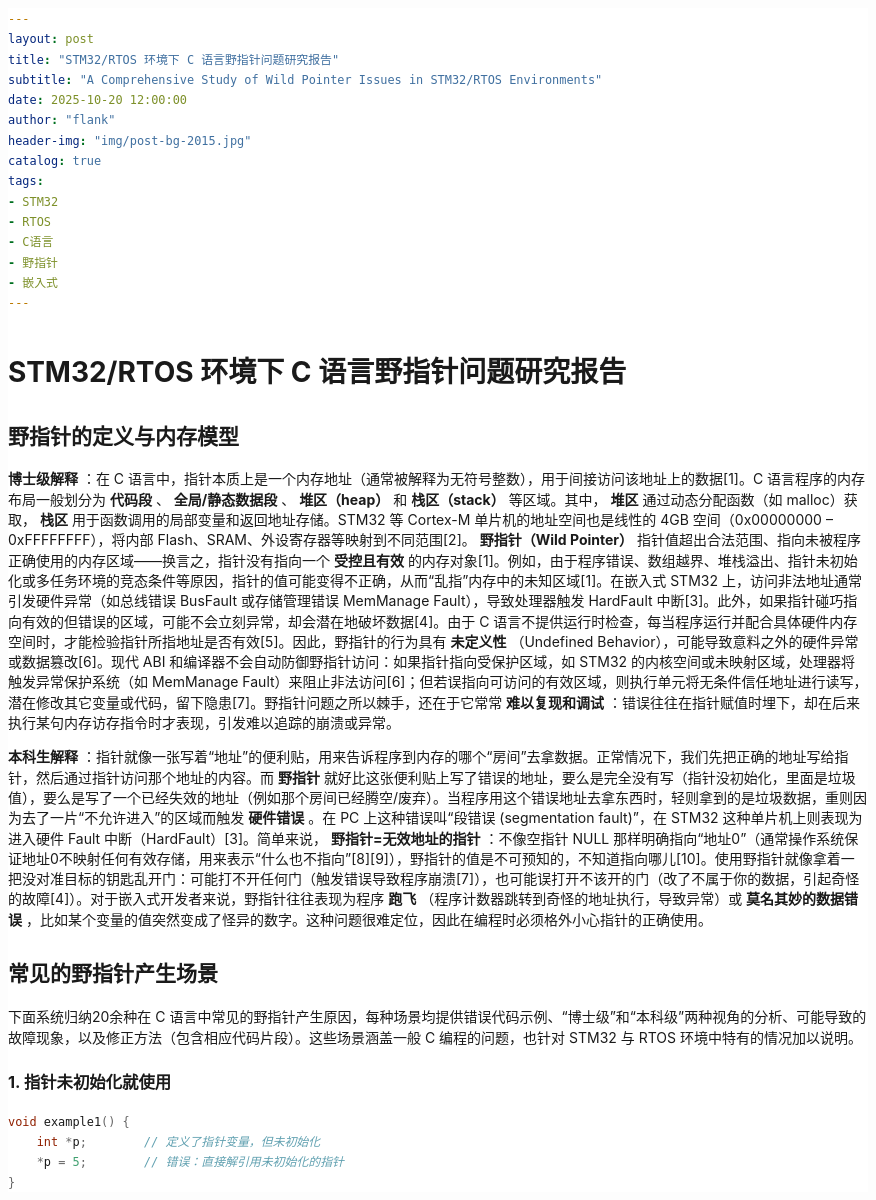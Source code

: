 ```yaml
---
layout: post
title: "STM32/RTOS 环境下 C 语言野指针问题研究报告"
subtitle: "A Comprehensive Study of Wild Pointer Issues in STM32/RTOS Environments"
date: 2025-10-20 12:00:00
author: "flank"
header-img: "img/post-bg-2015.jpg"
catalog: true
tags:
- STM32
- RTOS
- C语言
- 野指针
- 嵌入式
---
```


# STM32/RTOS 环境下 C 语言野指针问题研究报告

## 野指针的定义与内存模型

**博士级解释** ：在 C 语言中，指针本质上是一个内存地址（通常被解释为无符号整数），用于间接访问该地址上的数据[1]。C 语言程序的内存布局一般划分为 **代码段** 、 **全局/静态数据段** 、 **堆区（heap）** 和 **栈区（stack）** 等区域。其中， **堆区** 通过动态分配函数（如 malloc）获取， **栈区** 用于函数调用的局部变量和返回地址存储。STM32 等 Cortex-M 单片机的地址空间也是线性的 4GB 空间（0x00000000 – 0xFFFFFFFF），将内部 Flash、SRAM、外设寄存器等映射到不同范围[2]。 **野指针（Wild Pointer）** 指针值超出合法范围、指向未被程序正确使用的内存区域——换言之，指针没有指向一个 **受控且有效** 的内存对象[1]。例如，由于程序错误、数组越界、堆栈溢出、指针未初始化或多任务环境的竞态条件等原因，指针的值可能变得不正确，从而“乱指”内存中的未知区域[1]。在嵌入式 STM32 上，访问非法地址通常引发硬件异常（如总线错误 BusFault 或存储管理错误 MemManage Fault），导致处理器触发 HardFault 中断[3]。此外，如果指针碰巧指向有效的但错误的区域，可能不会立刻异常，却会潜在地破坏数据[4]。由于 C 语言不提供运行时检查，每当程序运行并配合具体硬件内存空间时，才能检验指针所指地址是否有效[5]。因此，野指针的行为具有 **未定义性** （Undefined Behavior），可能导致意料之外的硬件异常或数据篡改[6]。现代 ABI 和编译器不会自动防御野指针访问：如果指针指向受保护区域，如 STM32 的内核空间或未映射区域，处理器将触发异常保护系统（如 MemManage Fault）来阻止非法访问[6]；但若误指向可访问的有效区域，则执行单元将无条件信任地址进行读写，潜在修改其它变量或代码，留下隐患[7]。野指针问题之所以棘手，还在于它常常 **难以复现和调试** ：错误往往在指针赋值时埋下，却在后来执行某句内存访存指令时才表现，引发难以追踪的崩溃或异常。

**本科生解释** ：指针就像一张写着“地址”的便利贴，用来告诉程序到内存的哪个“房间”去拿数据。正常情况下，我们先把正确的地址写给指针，然后通过指针访问那个地址的内容。而 **野指针** 就好比这张便利贴上写了错误的地址，要么是完全没有写（指针没初始化，里面是垃圾值），要么是写了一个已经失效的地址（例如那个房间已经腾空/废弃）。当程序用这个错误地址去拿东西时，轻则拿到的是垃圾数据，重则因为去了一片“不允许进入”的区域而触发 **硬件错误** 。在 PC 上这种错误叫“段错误 (segmentation fault)”，在 STM32 这种单片机上则表现为进入硬件 Fault 中断（HardFault）[3]。简单来说， **野指针=无效地址的指针** ：不像空指针 NULL 那样明确指向“地址0”（通常操作系统保证地址0不映射任何有效存储，用来表示“什么也不指向”[8][9]），野指针的值是不可预知的，不知道指向哪儿[10]。使用野指针就像拿着一把没对准目标的钥匙乱开门：可能打不开任何门（触发错误导致程序崩溃[7]），也可能误打开不该开的门（改了不属于你的数据，引起奇怪的故障[4]）。对于嵌入式开发者来说，野指针往往表现为程序 **跑飞** （程序计数器跳转到奇怪的地址执行，导致异常）或 **莫名其妙的数据错误** ，比如某个变量的值突然变成了怪异的数字。这种问题很难定位，因此在编程时必须格外小心指针的正确使用。

## 常见的野指针产生场景

下面系统归纳20余种在 C 语言中常见的野指针产生原因，每种场景均提供错误代码示例、“博士级”和“本科级”两种视角的分析、可能导致的故障现象，以及修正方法（包含相应代码片段）。这些场景涵盖一般 C 编程的问题，也针对 STM32 与 RTOS 环境中特有的情况加以说明。

### 1. 指针未初始化就使用

```c
void example1() {
    int *p;        // 定义了指针变量，但未初始化
    *p = 5;        // 错误：直接解引用未初始化的指针
}
````
